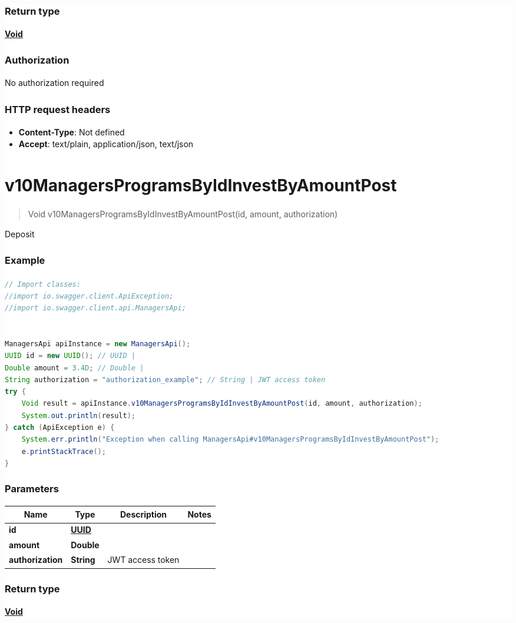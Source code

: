 ### Return type

[**Void**](.md)

### Authorization

No authorization required

### HTTP request headers

 - **Content-Type**: Not defined
 - **Accept**: text/plain, application/json, text/json

<a name="v10ManagersProgramsByIdInvestByAmountPost"></a>
# **v10ManagersProgramsByIdInvestByAmountPost**
> Void v10ManagersProgramsByIdInvestByAmountPost(id, amount, authorization)

Deposit

### Example
```java
// Import classes:
//import io.swagger.client.ApiException;
//import io.swagger.client.api.ManagersApi;


ManagersApi apiInstance = new ManagersApi();
UUID id = new UUID(); // UUID | 
Double amount = 3.4D; // Double | 
String authorization = "authorization_example"; // String | JWT access token
try {
    Void result = apiInstance.v10ManagersProgramsByIdInvestByAmountPost(id, amount, authorization);
    System.out.println(result);
} catch (ApiException e) {
    System.err.println("Exception when calling ManagersApi#v10ManagersProgramsByIdInvestByAmountPost");
    e.printStackTrace();
}
```

### Parameters

Name | Type | Description  | Notes
------------- | ------------- | ------------- | -------------
 **id** | [**UUID**](.md)|  |
 **amount** | **Double**|  |
 **authorization** | **String**| JWT access token |

### Return type

[**Void**](.md)
